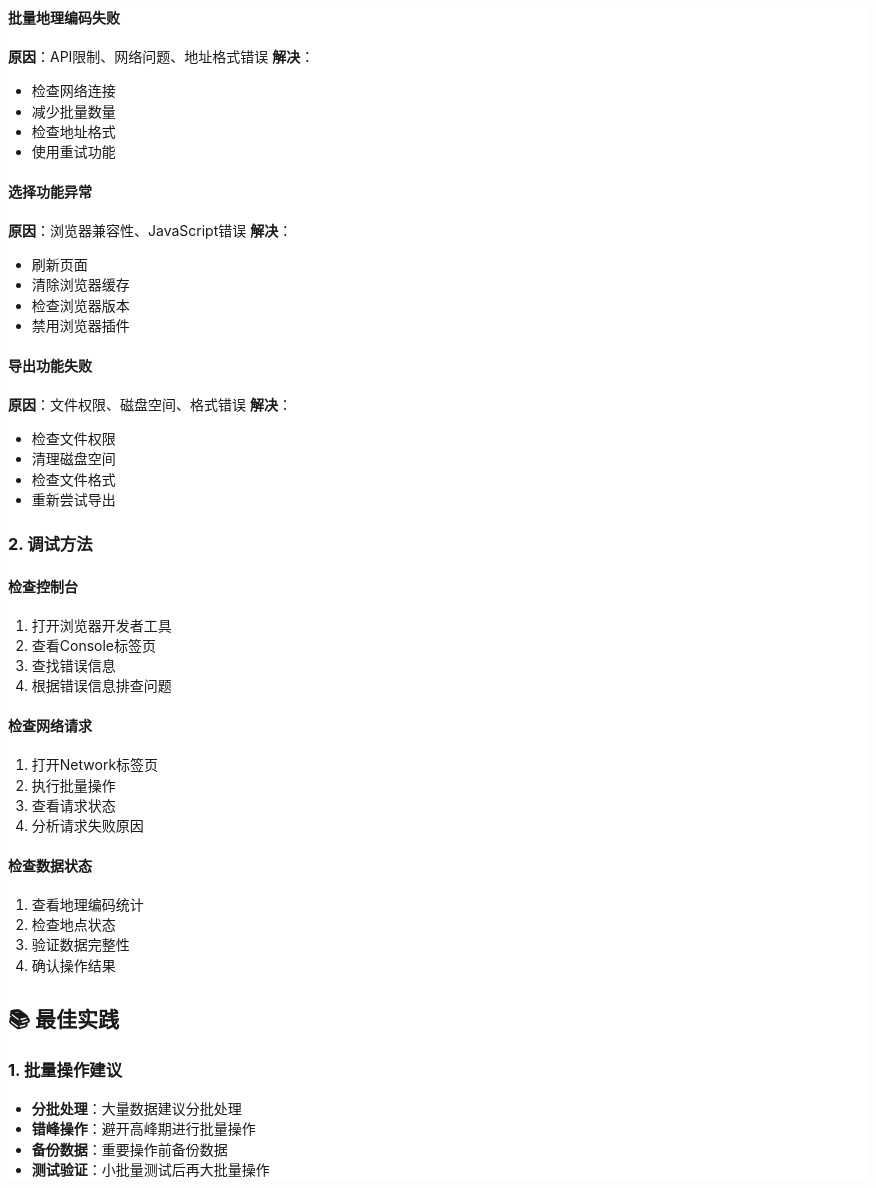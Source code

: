 #### 批量地理编码失败
**原因**：API限制、网络问题、地址格式错误
**解决**：
- 检查网络连接
- 减少批量数量
- 检查地址格式
- 使用重试功能

#### 选择功能异常
**原因**：浏览器兼容性、JavaScript错误
**解决**：
- 刷新页面
- 清除浏览器缓存
- 检查浏览器版本
- 禁用浏览器插件

#### 导出功能失败
**原因**：文件权限、磁盘空间、格式错误
**解决**：
- 检查文件权限
- 清理磁盘空间
- 检查文件格式
- 重新尝试导出

### 2. 调试方法

#### 检查控制台
1. 打开浏览器开发者工具
2. 查看Console标签页
3. 查找错误信息
4. 根据错误信息排查问题

#### 检查网络请求
1. 打开Network标签页
2. 执行批量操作
3. 查看请求状态
4. 分析请求失败原因

#### 检查数据状态
1. 查看地理编码统计
2. 检查地点状态
3. 验证数据完整性
4. 确认操作结果

## 📚 最佳实践

### 1. 批量操作建议
- **分批处理**：大量数据建议分批处理
- **错峰操作**：避开高峰期进行批量操作
- **备份数据**：重要操作前备份数据
- **测试验证**：小批量测试后再大批量操作
